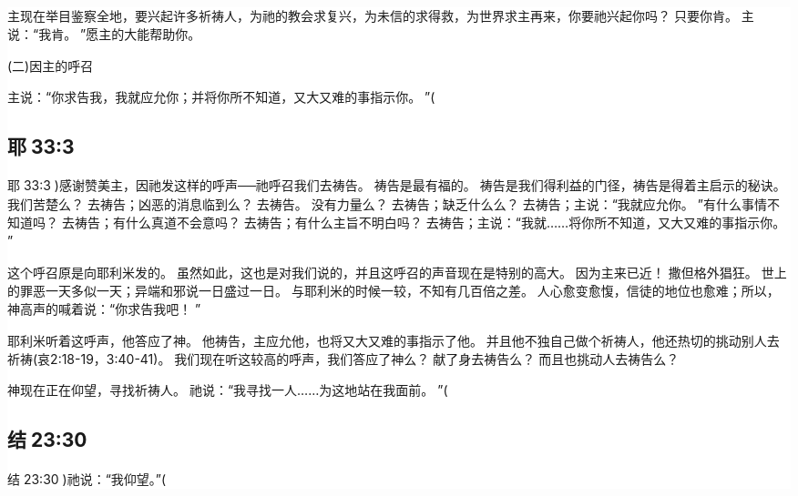 主现在举目鉴察全地，要兴起许多祈祷人，为祂的教会求复兴，为未信的求得救，为世界求主再来，你要祂兴起你吗？
只要你肯。
主说：“我肯。
”愿主的大能帮助你。

(二)因主的呼召

主说：“你求告我，我就应允你；并将你所不知道，又大又难的事指示你。
”(

## 耶 33:3

耶 33:3
)感谢赞美主，因祂发这样的呼声──祂呼召我们去祷告。
祷告是最有福的。
祷告是我们得利益的门径，祷告是得着主启示的秘诀。
我们苦楚么？
去祷告；凶恶的消息临到么？
去祷告。
没有力量么？
去祷告；缺乏什么么？
去祷告；主说：“我就应允你。
”有什么事情不知道吗？
去祷告；有什么真道不会意吗？
去祷告；有什么主旨不明白吗？
去祷告；主说：“我就……将你所不知道，又大又难的事指示你。
”

这个呼召原是向耶利米发的。
虽然如此，这也是对我们说的，并且这呼召的声音现在是特别的高大。
因为主来已近！
撒但格外猖狂。
世上的罪恶一天多似一天；异端和邪说一日盛过一日。
与耶利米的时候一较，不知有几百倍之差。
人心愈变愈愎，信徒的地位也愈难；所以，神高声的喊着说：“你求告我吧！
”

耶利米听着这呼声，他答应了神。
他祷告，主应允他，也将又大又难的事指示了他。
并且他不独自己做个祈祷人，他还热切的挑动别人去祈祷(哀2:18-19，3:40-41)。
我们现在听这较高的呼声，我们答应了神么？
献了身去祷告么？
而且也挑动人去祷告么？

神现在正在仰望，寻找祈祷人。
祂说：“我寻找一人……为这地站在我面前。
”(

## 结 23:30

结 23:30
)祂说：“我仰望。”(
